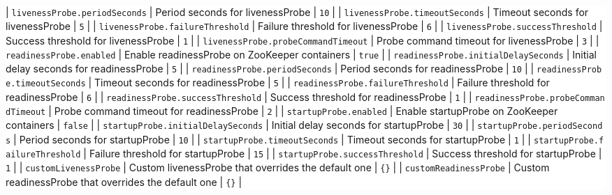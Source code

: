 | `livenessProbe.periodSeconds`                       | Period seconds for livenessProbe                                                                                                                                                                                  | `10`             |
| `livenessProbe.timeoutSeconds`                      | Timeout seconds for livenessProbe                                                                                                                                                                                 | `5`              |
| `livenessProbe.failureThreshold`                    | Failure threshold for livenessProbe                                                                                                                                                                               | `6`              |
| `livenessProbe.successThreshold`                    | Success threshold for livenessProbe                                                                                                                                                                               | `1`              |
| `livenessProbe.probeCommandTimeout`                 | Probe command timeout for livenessProbe                                                                                                                                                                           | `3`              |
| `readinessProbe.enabled`                            | Enable readinessProbe on ZooKeeper containers                                                                                                                                                                     | `true`           |
| `readinessProbe.initialDelaySeconds`                | Initial delay seconds for readinessProbe                                                                                                                                                                          | `5`              |
| `readinessProbe.periodSeconds`                      | Period seconds for readinessProbe                                                                                                                                                                                 | `10`             |
| `readinessProbe.timeoutSeconds`                     | Timeout seconds for readinessProbe                                                                                                                                                                                | `5`              |
| `readinessProbe.failureThreshold`                   | Failure threshold for readinessProbe                                                                                                                                                                              | `6`              |
| `readinessProbe.successThreshold`                   | Success threshold for readinessProbe                                                                                                                                                                              | `1`              |
| `readinessProbe.probeCommandTimeout`                | Probe command timeout for readinessProbe                                                                                                                                                                          | `2`              |
| `startupProbe.enabled`                              | Enable startupProbe on ZooKeeper containers                                                                                                                                                                       | `false`          |
| `startupProbe.initialDelaySeconds`                  | Initial delay seconds for startupProbe                                                                                                                                                                            | `30`             |
| `startupProbe.periodSeconds`                        | Period seconds for startupProbe                                                                                                                                                                                   | `10`             |
| `startupProbe.timeoutSeconds`                       | Timeout seconds for startupProbe                                                                                                                                                                                  | `1`              |
| `startupProbe.failureThreshold`                     | Failure threshold for startupProbe                                                                                                                                                                                | `15`             |
| `startupProbe.successThreshold`                     | Success threshold for startupProbe                                                                                                                                                                                | `1`              |
| `customLivenessProbe`                               | Custom livenessProbe that overrides the default one                                                                                                                                                               | `{}`             |
| `customReadinessProbe`                              | Custom readinessProbe that overrides the default one                                                                                                                                                              | `{}`             |